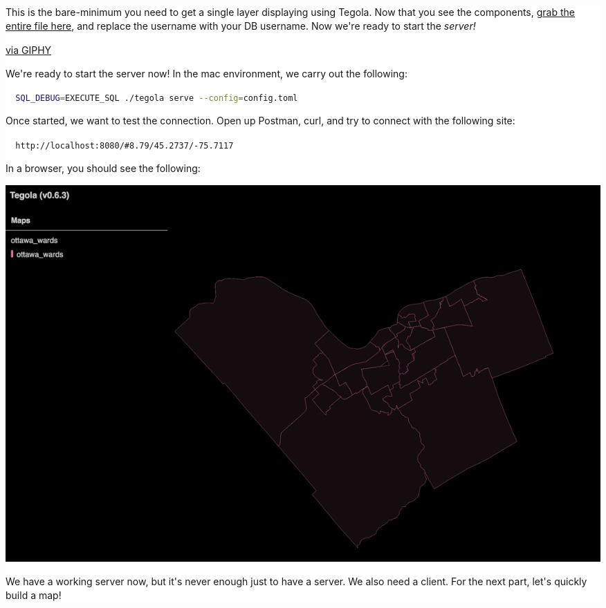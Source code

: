This is the bare-minimum you need to get a single layer displaying using Tegola. Now that you see the components, [grab the entire file here](https://gist.github.com/brianbancroft/a7ab93363a3ce882818edb07297099954), and replace the username with your DB username. Now we're ready to start the _server!_

<iframe src="https://giphy.com/embed/13ByqbM0hgfN7y" width="480" height="480" frameBorder="0" class="giphy-embed" allowFullScreen></iframe><p><a href="https://giphy.com/gifs/dog-puppy-corgi-13ByqbM0hgfN7y">via GIPHY</a></p>

We're ready to start the server now! In the mac environment, we carry out the following:

```sh
  SQL_DEBUG=EXECUTE_SQL ./tegola serve --config=config.toml
```

Once started, we want to test the connection. Open up Postman, curl, and try to connect with the following site:

```
  http://localhost:8080/#8.79/45.2737/-75.7117
```

In a browser, you should see the following:

![Tegola should work now](./tegola-test.png)

We have a working server now, but it's never enough just to have a server. We also need a client. For the next part, let's quickly build a map!
